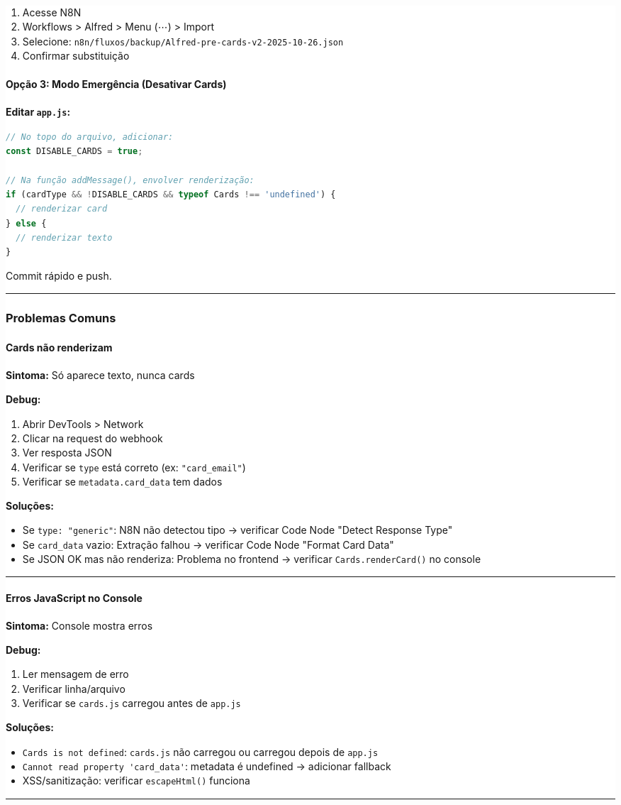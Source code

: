 1. Acesse N8N
2. Workflows > Alfred > Menu (⋯) > Import
3. Selecione: `n8n/fluxos/backup/Alfred-pre-cards-v2-2025-10-26.json`
4. Confirmar substituição

#### Opção 3: Modo Emergência (Desativar Cards)

**Editar `app.js`:**

```javascript
// No topo do arquivo, adicionar:
const DISABLE_CARDS = true;

// Na função addMessage(), envolver renderização:
if (cardType && !DISABLE_CARDS && typeof Cards !== 'undefined') {
  // renderizar card
} else {
  // renderizar texto
}
```

Commit rápido e push.

---

### Problemas Comuns

#### Cards não renderizam

**Sintoma:** Só aparece texto, nunca cards

**Debug:**
1. Abrir DevTools > Network
2. Clicar na request do webhook
3. Ver resposta JSON
4. Verificar se `type` está correto (ex: `"card_email"`)
5. Verificar se `metadata.card_data` tem dados

**Soluções:**
- Se `type: "generic"`: N8N não detectou tipo → verificar Code Node "Detect Response Type"
- Se `card_data` vazio: Extração falhou → verificar Code Node "Format Card Data"
- Se JSON OK mas não renderiza: Problema no frontend → verificar `Cards.renderCard()` no console

---

#### Erros JavaScript no Console

**Sintoma:** Console mostra erros

**Debug:**
1. Ler mensagem de erro
2. Verificar linha/arquivo
3. Verificar se `cards.js` carregou antes de `app.js`

**Soluções:**
- `Cards is not defined`: `cards.js` não carregou ou carregou depois de `app.js`
- `Cannot read property 'card_data'`: metadata é undefined → adicionar fallback
- XSS/sanitização: verificar `escapeHtml()` funciona

---